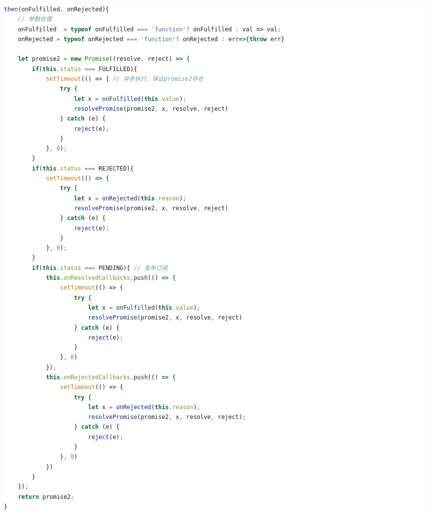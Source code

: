 
```js
then(onFulfilled, onRejected){
    // 参数处理
    onFulfilled  = typeof onFulfilled === 'function'? onFulfilled : val => val;
    onRejected = typeof onRejected === 'function'? onRejected : err=>{throw err}

    let promise2 = new Promise((resolve, reject) => {
        if(this.status === FULFILLED){
            setTimeout(() => { // 异步执行，保证promise2存在
                try {
                    let x = onFulfilled(this.value);
                    resolvePromise(promise2, x, resolve, reject)
                } catch (e) {
                    reject(e);
                }
            }, 0);
        }
        if(this.status === REJECTED){
            setTimeout(() => {
                try {
                    let x = onRejected(this.reason);
                    resolvePromise(promise2, x, resolve, reject)
                } catch (e) {
                    reject(e);
                }
            }, 0);
        }
        if(this.status === PENDING){ // 发布订阅
            this.onResolvedCallbacks.push(() => {
                setTimeout(() => {
                    try {
                        let x = onFulfilled(this.value);
                        resolvePromise(promise2, x, resolve, reject)
                    } catch (e) {
                        reject(e);
                    }
                }, 0)
            });
            this.onRejectedCallbacks.push(() => {
                setTimeout(() => {
                    try {
                        let x = onRejected(this.reason);
                        resolvePromise(promise2, x, resolve, reject);
                    } catch (e) {
                        reject(e);
                    }
                }, 0)
            })
        }
    });
    return promise2;
}
```
